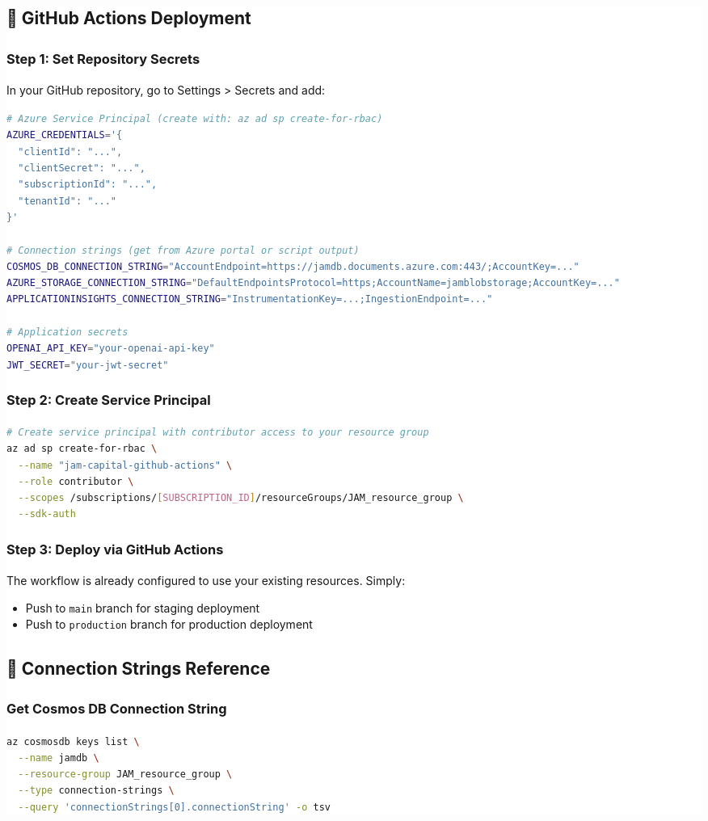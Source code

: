 ## 🔧 GitHub Actions Deployment

### Step 1: Set Repository Secrets

In your GitHub repository, go to Settings > Secrets and add:

```bash
# Azure Service Principal (create with: az ad sp create-for-rbac)
AZURE_CREDENTIALS='{
  "clientId": "...",
  "clientSecret": "...",
  "subscriptionId": "...",
  "tenantId": "..."
}'

# Connection strings (get from Azure portal or script output)
COSMOS_DB_CONNECTION_STRING="AccountEndpoint=https://jamdb.documents.azure.com:443/;AccountKey=..."
AZURE_STORAGE_CONNECTION_STRING="DefaultEndpointsProtocol=https;AccountName=jamblobstorage;AccountKey=..."
APPLICATIONINSIGHTS_CONNECTION_STRING="InstrumentationKey=...;IngestionEndpoint=..."

# Application secrets
OPENAI_API_KEY="your-openai-api-key"
JWT_SECRET="your-jwt-secret"
```

### Step 2: Create Service Principal

```bash
# Create service principal with contributor access to your resource group
az ad sp create-for-rbac \
  --name "jam-capital-github-actions" \
  --role contributor \
  --scopes /subscriptions/[SUBSCRIPTION_ID]/resourceGroups/JAM_resource_group \
  --sdk-auth
```

### Step 3: Deploy via GitHub Actions

The workflow is already configured to use your existing resources. Simply:

- Push to `main` branch for staging deployment
- Push to `production` branch for production deployment

## 🔗 Connection Strings Reference

### Get Cosmos DB Connection String

```bash
az cosmosdb keys list \
  --name jamdb \
  --resource-group JAM_resource_group \
  --type connection-strings \
  --query 'connectionStrings[0].connectionString' -o tsv
```

